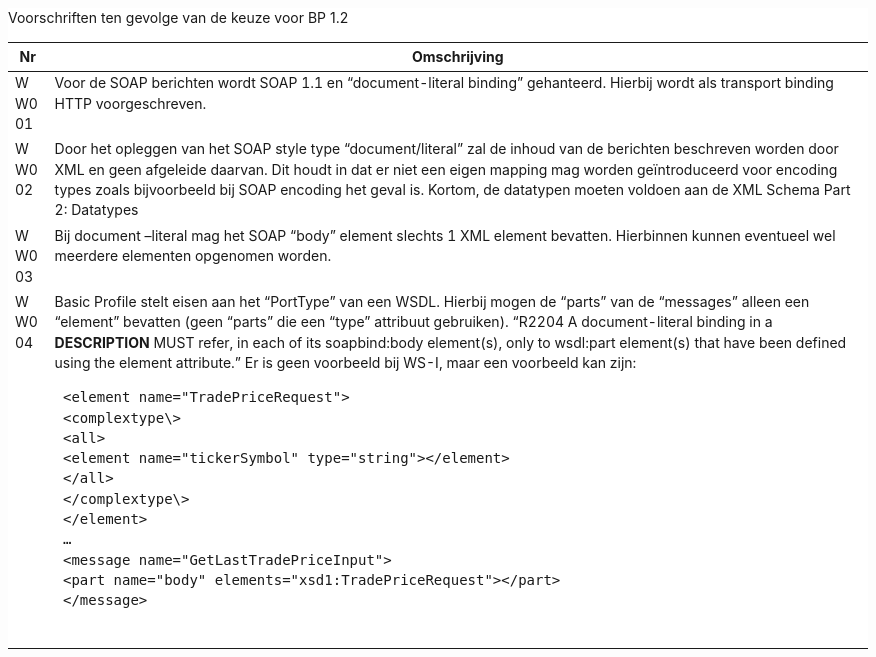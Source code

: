 Voorschriften ten gevolge van de keuze voor BP 1.2


<table class="dkkvs">
    <thead>
 <tr>
 <th>Nr</th>
 <th>Omschrijving</th>
 </tr>
    </thead>
    <tbody>
 <tr>
 <td>WW001</td>
 <td>Voor de SOAP berichten wordt SOAP 1.1 en “document-literal binding” gehanteerd. Hierbij wordt als
 transport binding HTTP voorgeschreven.</td>
 </tr>
 <tr>
 <td>WW002</td>
 <td>Door het opleggen van het SOAP style type “document/literal” zal de inhoud van de berichten beschreven
 worden door XML en geen afgeleide daarvan. Dit houdt in dat er niet een eigen mapping mag worden
 geïntroduceerd voor encoding types zoals bijvoorbeeld bij SOAP encoding het geval is. Kortom, de
 datatypen moeten voldoen aan de XML Schema Part 2: Datatypes</td>
 </tr>
 <tr>
 <td>WW003</td>
 <td>Bij document –literal mag het SOAP “body” element slechts 1 XML element bevatten. Hierbinnen kunnen
 eventueel wel meerdere elementen opgenomen worden.</td>
 </tr>
 <tr>
 <td>WW004</td>
 <td>Basic Profile stelt eisen aan het “PortType” van een WSDL. Hierbij mogen de “parts” van de “messages”
 alleen een “element” bevatten (geen “parts” die een “type” attribuut gebruiken). “R2204 A
 document-literal binding in a <strong>DESCRIPTION</strong> MUST refer, in each of its soapbind:body
 element(s), only to wsdl:part element(s) that have been defined using the element attribute.” Er is geen
 voorbeeld bij WS-I, maar een voorbeeld kan zijn:<pre class="example">
 &lt;element name="TradePriceRequest"&gt;
 &lt;complextype\&gt;
 &lt;all&gt;
 &lt;element name="tickerSymbol" type="string"&gt;&lt;/element&gt;
 &lt;/all&gt;
 &lt;/complextype\&gt;
 &lt;/element&gt;
 …
 &lt;message name="GetLastTradePriceInput"&gt;
 &lt;part name="body" elements="xsd1:TradePriceRequest"&gt;&lt;/part&gt;
 &lt;/message&gt;
 </pre></td>
 </tr>
    </tbody>
</table>
